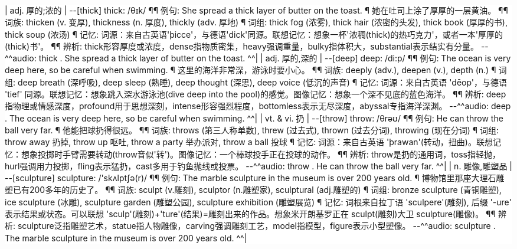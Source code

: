 | adj. 厚的;浓的 | --[thick] thick: /θɪk/ ¶¶ 例句: She spread a thick layer of butter on the toast. ¶ 她在吐司上涂了厚厚的一层黄油。 ¶¶ 词族: thicken (v. 变厚), thickness (n. 厚度), thickly (adv. 厚地) ¶ 词组: thick fog (浓雾), thick hair (浓密的头发), thick book (厚厚的书), thick soup (浓汤) ¶ 记忆: 词源：来自古英语'þicce'，与德语'dick'同源。联想记忆：想象一杯'浓稠(thick)的热巧克力'，或者一本'厚厚的(thick)书'。 ¶¶ 辨析: thick形容厚度或浓度，dense指物质密集，heavy强调重量，bulky指体积大，substantial表示结实有分量。 --^^audio: thick . She spread a thick layer of butter on the toast. ^^|
| adj. 厚的,深的 | --[deep] deep: /di:p/ ¶¶ 例句: The ocean is very deep here, so be careful when swimming. ¶ 这里的海洋非常深，游泳时要小心。 ¶¶ 词族: deeply (adv.), deepen (v.), depth (n.) ¶ 词组: deep breath (深呼吸), deep sleep (熟睡), deep thought (深思), deep voice (低沉的声音) ¶ 记忆: 词源：来自古英语 'dēop'，与德语 'tief' 同源。联想记忆：想象跳入深水游泳池(dive deep into the pool)的感觉。图像记忆：想象一个深不见底的蓝色海洋。 ¶¶ 辨析: deep指物理或情感深度，profound用于思想深刻，intense形容强烈程度，bottomless表示无尽深度，abyssal专指海洋深渊。 --^^audio: deep . The ocean is very deep here, so be careful when swimming. ^^|
| vt. & vi. 扔 | --[throw] throw: /θrəʊ/ ¶¶ 例句: He can throw the ball very far. ¶ 他能把球扔得很远。 ¶¶ 词族: throws (第三人称单数), threw (过去式), thrown (过去分词), throwing (现在分词) ¶ 词组: throw away 扔掉, throw up 呕吐, throw a party 举办派对, throw a ball 投球 ¶ 记忆: 词源：来自古英语 'þrawan'(转动，扭曲)。联想记忆：想象投掷时手臂需要转动(throw音似'转')。图像记忆：一个棒球投手正在投球的动作。 ¶¶ 辨析: throw是扔的通用词，toss指轻抛，hurl强调用力投掷，fling表示猛扔，cast多用于钓鱼抛线或投票。 --^^audio: throw . He can throw the ball very far. ^^|
| n. 雕像,雕塑品 | --[sculpture] sculpture: /'skʌlptʃə(r)/ ¶¶ 例句: The marble sculpture in the museum is over 200 years old. ¶ 博物馆里那座大理石雕塑已有200多年的历史了。 ¶¶ 词族: sculpt (v.雕刻), sculptor (n.雕塑家), sculptural (adj.雕塑的) ¶ 词组: bronze sculpture (青铜雕塑), ice sculpture (冰雕), sculpture garden (雕塑公园), sculpture exhibition (雕塑展览) ¶ 记忆: 词根来自拉丁语 'sculpere'(雕刻), 后缀 '-ure' 表示结果或状态。可以联想 'sculp'(雕刻)+'ture'(结果)=雕刻出来的作品。想象米开朗基罗正在 sculpt(雕刻)大卫 sculpture(雕像)。 ¶¶ 辨析: sculpture泛指雕塑艺术，statue指人物雕像，carving强调雕刻工艺，model指模型，figure表示小型塑像。 --^^audio: sculpture . The marble sculpture in the museum is over 200 years old. ^^|
